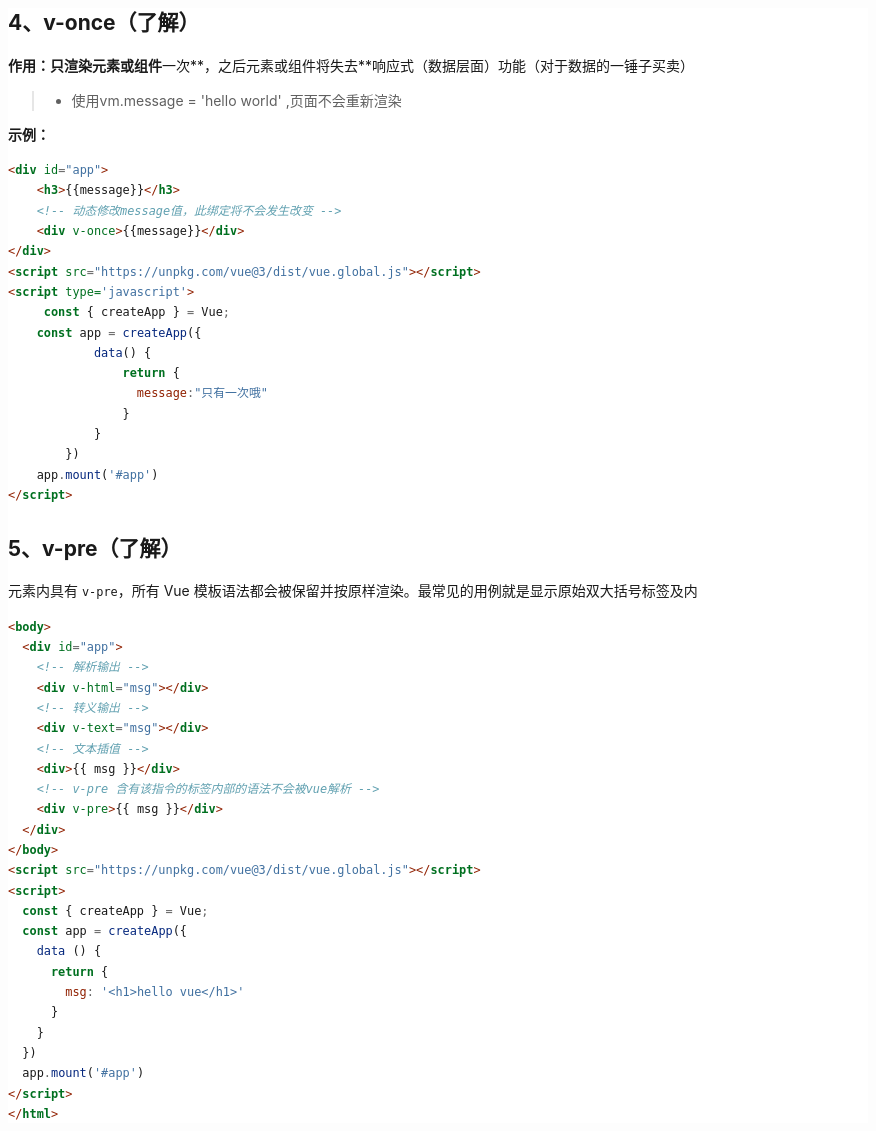 

## 4、v-once（了解）

**作用：**只渲染**元素或组件**一次**，之后元素或组件将失去**响应式（数据层面）功能（对于数据的一锤子买卖）

> - 使用vm.message = 'hello world' ,页面不会重新渲染

**示例：**

~~~html
<div id="app">
	<h3>{{message}}</h3>
	<!-- 动态修改message值，此绑定将不会发生改变 -->
	<div v-once>{{message}}</div>
</div>
<script src="https://unpkg.com/vue@3/dist/vue.global.js"></script>
<script type='javascript'>
     const { createApp } = Vue;
    const app = createApp({
            data() {
                return {
                  message:"只有一次哦"
                }
            }
        })
    app.mount('#app')
</script>
~~~

## 5、v-pre（了解）

元素内具有 `v-pre`，所有 Vue 模板语法都会被保留并按原样渲染。最常见的用例就是显示原始双大括号标签及内

```html
<body>
  <div id="app">
    <!-- 解析输出 -->
    <div v-html="msg"></div>
    <!-- 转义输出 -->
    <div v-text="msg"></div>
    <!-- 文本插值 -->
    <div>{{ msg }}</div>
    <!-- v-pre 含有该指令的标签内部的语法不会被vue解析 -->
    <div v-pre>{{ msg }}</div>
  </div>
</body>
<script src="https://unpkg.com/vue@3/dist/vue.global.js"></script>
<script>
  const { createApp } = Vue;
  const app = createApp({
    data () {
      return {
        msg: '<h1>hello vue</h1>'
      }
    }
  })
  app.mount('#app')
</script>
</html>

```
